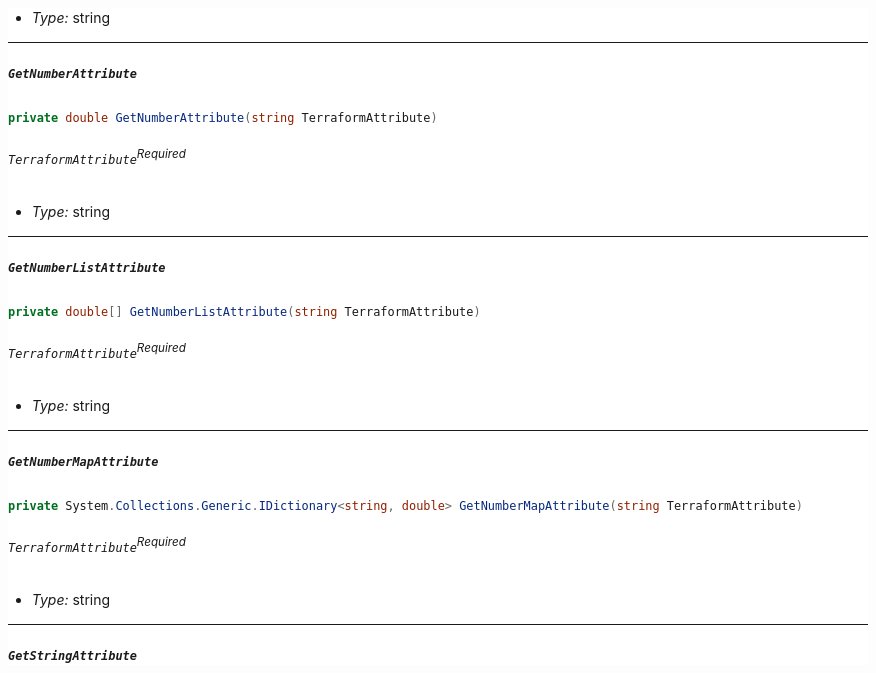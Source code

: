 - *Type:* string

---

##### `GetNumberAttribute` <a name="GetNumberAttribute" id="@cdktf/provider-opentelekomcloud.apigwApplicationV2.ApigwApplicationV2.getNumberAttribute"></a>

```csharp
private double GetNumberAttribute(string TerraformAttribute)
```

###### `TerraformAttribute`<sup>Required</sup> <a name="TerraformAttribute" id="@cdktf/provider-opentelekomcloud.apigwApplicationV2.ApigwApplicationV2.getNumberAttribute.parameter.terraformAttribute"></a>

- *Type:* string

---

##### `GetNumberListAttribute` <a name="GetNumberListAttribute" id="@cdktf/provider-opentelekomcloud.apigwApplicationV2.ApigwApplicationV2.getNumberListAttribute"></a>

```csharp
private double[] GetNumberListAttribute(string TerraformAttribute)
```

###### `TerraformAttribute`<sup>Required</sup> <a name="TerraformAttribute" id="@cdktf/provider-opentelekomcloud.apigwApplicationV2.ApigwApplicationV2.getNumberListAttribute.parameter.terraformAttribute"></a>

- *Type:* string

---

##### `GetNumberMapAttribute` <a name="GetNumberMapAttribute" id="@cdktf/provider-opentelekomcloud.apigwApplicationV2.ApigwApplicationV2.getNumberMapAttribute"></a>

```csharp
private System.Collections.Generic.IDictionary<string, double> GetNumberMapAttribute(string TerraformAttribute)
```

###### `TerraformAttribute`<sup>Required</sup> <a name="TerraformAttribute" id="@cdktf/provider-opentelekomcloud.apigwApplicationV2.ApigwApplicationV2.getNumberMapAttribute.parameter.terraformAttribute"></a>

- *Type:* string

---

##### `GetStringAttribute` <a name="GetStringAttribute" id="@cdktf/provider-opentelekomcloud.apigwApplicationV2.ApigwApplicationV2.getStringAttribute"></a>

